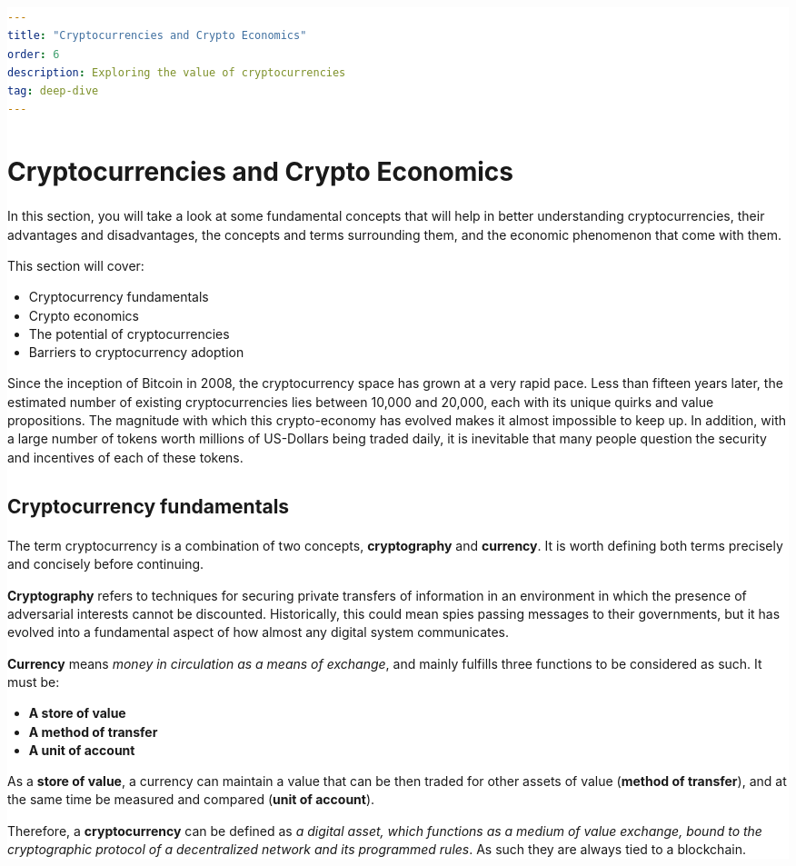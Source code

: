 ```yaml
---
title: "Cryptocurrencies and Crypto Economics"
order: 6
description: Exploring the value of cryptocurrencies
tag: deep-dive
---
```


# Cryptocurrencies and Crypto Economics

In this section, you will take a look at some fundamental concepts that will help in better understanding cryptocurrencies, their advantages and disadvantages, the concepts and terms surrounding them, and the economic phenomenon that come with them.

<HighlightBox type="learning">

This section will cover:

* Cryptocurrency fundamentals
* Crypto economics
* The potential of cryptocurrencies
* Barriers to cryptocurrency adoption

</HighlightBox>

Since the inception of Bitcoin in 2008, the cryptocurrency space has grown at a very rapid pace. Less than fifteen years later, the estimated number of existing cryptocurrencies lies between 10,000 and 20,000, each with its unique quirks and value propositions. The magnitude with which this crypto-economy has evolved makes it almost impossible to keep up. In addition, with a large number of tokens worth millions of US-Dollars being traded daily, it is inevitable that many people question the security and incentives of each of these tokens.

## Cryptocurrency fundamentals

The term cryptocurrency is a combination of two concepts, **cryptography** and **currency**. It is worth defining both terms precisely and concisely before continuing.

**Cryptography** refers to techniques for securing private transfers of information in an environment in which the presence of adversarial interests cannot be discounted. Historically, this could mean spies passing messages to their governments, but it has evolved into a fundamental aspect of how almost any digital system communicates.

**Currency** means *money in circulation as a means of exchange*, and mainly fulfills three functions to be considered as such. It must be:

* **A store of value**
* **A method of transfer**
* **A unit of account**

As a **store of value**, a currency can maintain a value that can be then traded for other assets of value (**method of transfer**), and at the same time be measured and compared (**unit of account**).

Therefore, a **cryptocurrency** can be defined as *a digital asset, which functions as a medium of value exchange, bound to the cryptographic protocol of a decentralized network and its programmed rules*. As such they are always tied to a blockchain.
